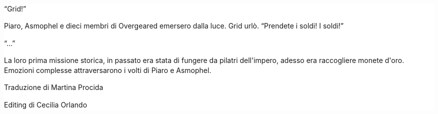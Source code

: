 
“Grid!”


Piaro, Asmophel e dieci membri di Overgeared emersero dalla luce. Grid urlò. “Prendete i soldi! I soldi!”


“...”


La loro prima missione storica, in passato era stata di fungere da pilatri dell'impero, adesso era raccogliere monete d'oro. Emozioni complesse attraversarono i volti di Piaro e Asmophel.




Traduzione di Martina Procida


Editing di Cecilia Orlando
                                


                                



